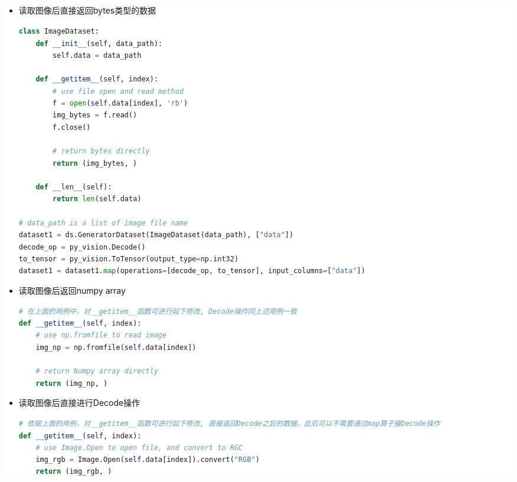 - 读取图像后直接返回bytes类型的数据

    ```python
    class ImageDataset:
        def __init__(self, data_path):
            self.data = data_path

        def __getitem__(self, index):
            # use file open and read method
            f = open(self.data[index], 'rb')
            img_bytes = f.read()
            f.close()

            # return bytes directly
            return (img_bytes, )

        def __len__(self):
            return len(self.data)

    # data_path is a list of image file name
    dataset1 = ds.GeneratorDataset(ImageDataset(data_path), ["data"])
    decode_op = py_vision.Decode()
    to_tensor = py_vision.ToTensor(output_type=np.int32)
    dataset1 = dataset1.map(operations=[decode_op, to_tensor], input_columns=["data"])
    ```

- 读取图像后返回numpy array

    ```python
    # 在上面的用例中，对__getitem__函数可进行如下修改, Decode操作同上述用例一致
    def __getitem__(self, index):
        # use np.fromfile to read image
        img_np = np.fromfile(self.data[index])

        # return Numpy array directly
        return (img_np, )
    ```

- 读取图像后直接进行Decode操作

    ```python
    # 依据上面的用例，对__getitem__函数可进行如下修改, 直接返回Decode之后的数据，此后可以不需要通过map算子接Decode操作
    def __getitem__(self, index):
        # use Image.Open to open file, and convert to RGC
        img_rgb = Image.Open(self.data[index]).convert("RGB")
        return (img_rgb, )
    ```
